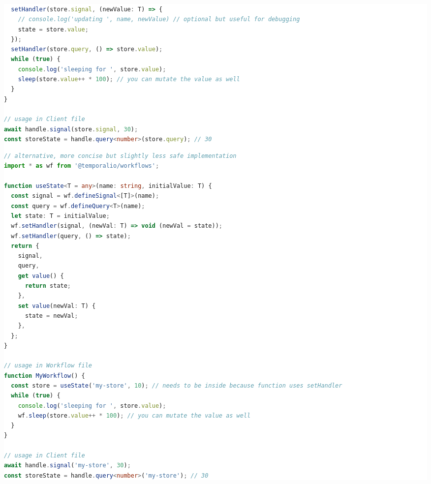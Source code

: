 ```ts
  setHandler(store.signal, (newValue: T) => {
    // console.log('updating ', name, newValue) // optional but useful for debugging
    state = store.value;
  });
  setHandler(store.query, () => store.value);
  while (true) {
    console.log('sleeping for ', store.value);
    sleep(store.value++ * 100); // you can mutate the value as well
  }
}

// usage in Client file
await handle.signal(store.signal, 30);
const storeState = handle.query<number>(store.query); // 30
```

</TabItem>
<TabItem value="short">

```ts
// alternative, more concise but slightly less safe implementation
import * as wf from '@temporalio/workflows';

function useState<T = any>(name: string, initialValue: T) {
  const signal = wf.defineSignal<[T]>(name);
  const query = wf.defineQuery<T>(name);
  let state: T = initialValue;
  wf.setHandler(signal, (newVal: T) => void (newVal = state));
  wf.setHandler(query, () => state);
  return {
    signal,
    query,
    get value() {
      return state;
    },
    set value(newVal: T) {
      state = newVal;
    },
  };
}

// usage in Workflow file
function MyWorkflow() {
  const store = useState('my-store', 10); // needs to be inside because function uses setHandler
  while (true) {
    console.log('sleeping for ', store.value);
    wf.sleep(store.value++ * 100); // you can mutate the value as well
  }
}

// usage in Client file
await handle.signal('my-store', 30);
const storeState = handle.query<number>('my-store'); // 30
```
